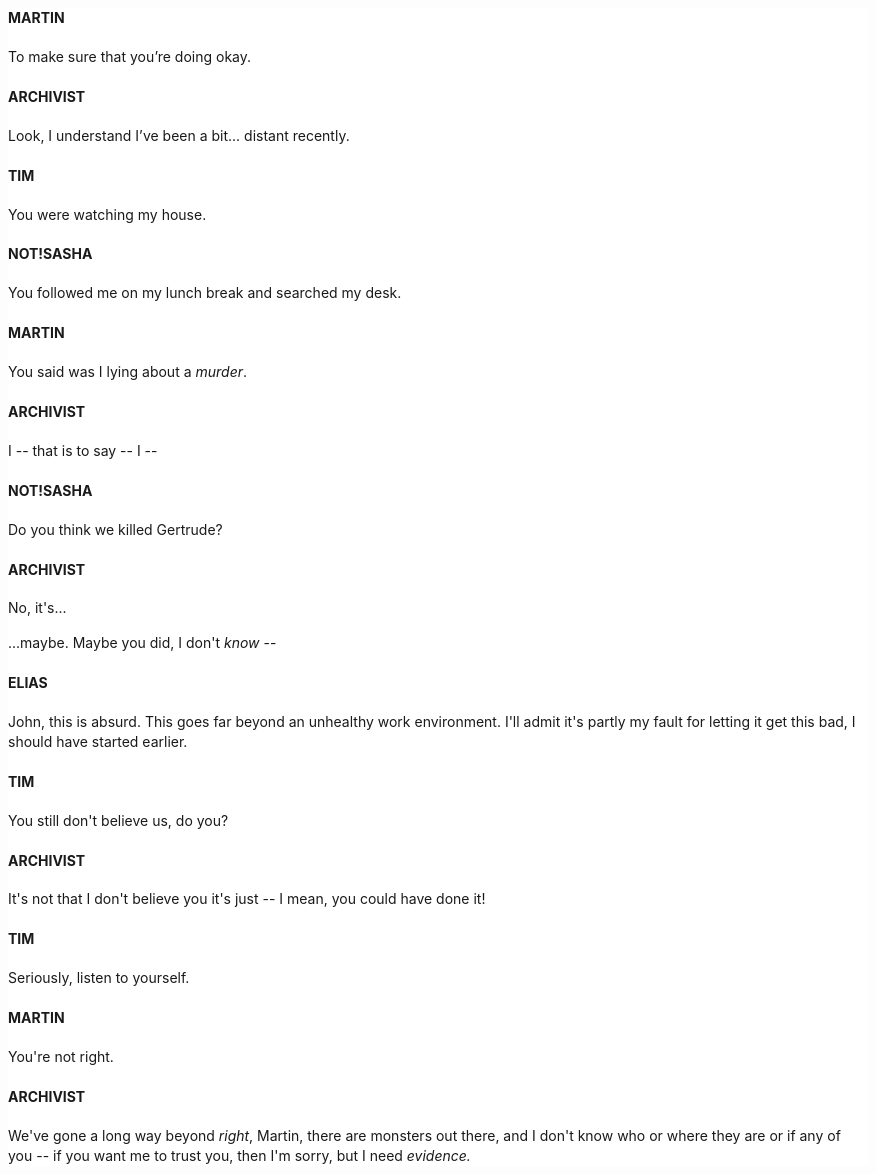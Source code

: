 #### MARTIN

To make sure that you’re doing okay.

#### ARCHIVIST

Look, I understand I’ve been a bit... distant recently.

#### TIM

You were watching my house.

#### NOT!SASHA

You followed me on my lunch break and searched my desk.

#### MARTIN

You said was I lying about a *murder*.

#### ARCHIVIST

I -- that is to say -- I --

#### NOT!SASHA

Do you think we killed Gertrude?

#### ARCHIVIST

No, it's...

...maybe. Maybe you did, I don't *know* --

#### ELIAS

John, this is absurd. This goes far beyond an unhealthy work environment. I'll admit it's partly my fault for letting it get this bad, I should have started earlier.

#### TIM

You still don't believe us, do you?

#### ARCHIVIST

It's not that I don't believe you it's just -- I mean, you could have done it!

#### TIM

Seriously, listen to yourself.

#### MARTIN

You're not right.

#### ARCHIVIST

We've gone a long way beyond *right*, Martin, there are monsters out there, and I don't know who or where they are or if any of you -- if you want me to trust you, then I'm sorry,  but I need *evidence.*
